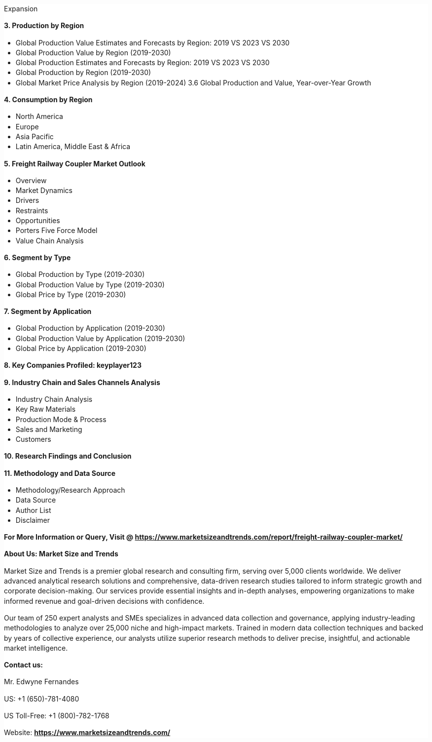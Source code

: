 Expansion</li></ul><p><strong>3. Production by Region</strong></p><ul><li>Global Production Value Estimates and Forecasts by Region: 2019 VS 2023 VS 2030</li><li>Global Production Value by Region (2019-2030)</li><li>Global Production Estimates and Forecasts by Region: 2019 VS 2023 VS 2030</li><li>Global Production by Region (2019-2030)</li><li>Global Market Price Analysis by Region (2019-2024) 3.6 Global Production and Value, Year-over-Year Growth</li></ul><p><strong>4. Consumption by Region</strong></p><ul><li>North America</li><li>Europe</li><li>Asia Pacific</li><li>Latin America, Middle East &amp; Africa</li></ul><p><strong>5. Freight Railway Coupler Market Outlook</strong></p><ul><li>Overview</li><li>Market Dynamics</li><li>Drivers</li><li>Restraints</li><li>Opportunities</li><li>Porters Five Force Model</li><li>Value Chain Analysis&nbsp;</li></ul><p><strong>6. Segment by Type</strong></p><ul><li>Global Production by Type (2019-2030)</li><li>Global Production Value by Type (2019-2030)</li><li>Global Price by Type (2019-2030)</li></ul><p><strong>7. Segment by Application</strong></p><ul><li>Global Production by Application (2019-2030)</li><li>Global Production Value by Application (2019-2030)</li><li>Global Price by Application (2019-2030)</li></ul><p><strong>8. Key Companies Profiled: keyplayer123</strong></p><p><strong>9. Industry Chain and Sales Channels Analysis</strong></p><ul><li>Industry Chain Analysis</li><li>Key Raw Materials</li><li>Production Mode &amp; Process</li><li>Sales and Marketing</li><li>Customers</li></ul><p><strong>10. Research Findings and Conclusion</strong></p><p><strong>11. Methodology and Data Source</strong></p><ul><li>Methodology/Research Approach</li><li>Data Source</li><li>Author List</li><li>Disclaimer</li></ul></p><p><strong>For More Information or Query, Visit @ <a href="https://www.marketsizeandtrends.com/report/freight-railway-coupler-market/">https://www.marketsizeandtrends.com/report/freight-railway-coupler-market/</a></strong></p><p><strong>About Us: Market Size and Trends</strong></p><p>Market Size and Trends is a premier global research and consulting firm, serving over 5,000 clients worldwide. We deliver advanced analytical research solutions and comprehensive, data-driven research studies tailored to inform strategic growth and corporate decision-making. Our services provide essential insights and in-depth analyses, empowering organizations to make informed revenue and goal-driven decisions with confidence.</p><p>Our team of 250 expert analysts and SMEs specializes in advanced data collection and governance, applying industry-leading methodologies to analyze over 25,000 niche and high-impact markets. Trained in modern data collection techniques and backed by years of collective experience, our analysts utilize superior research methods to deliver precise, insightful, and actionable market intelligence.</p><p><strong>Contact us:</strong></p><p>Mr. Edwyne Fernandes</p><p>US: +1 (650)-781-4080</p><p>US Toll-Free: +1 (800)-782-1768</p><p>Website: <strong><a href="https://www.marketsizeandtrends.com/">https://www.marketsizeandtrends.com/</a></strong></p>
